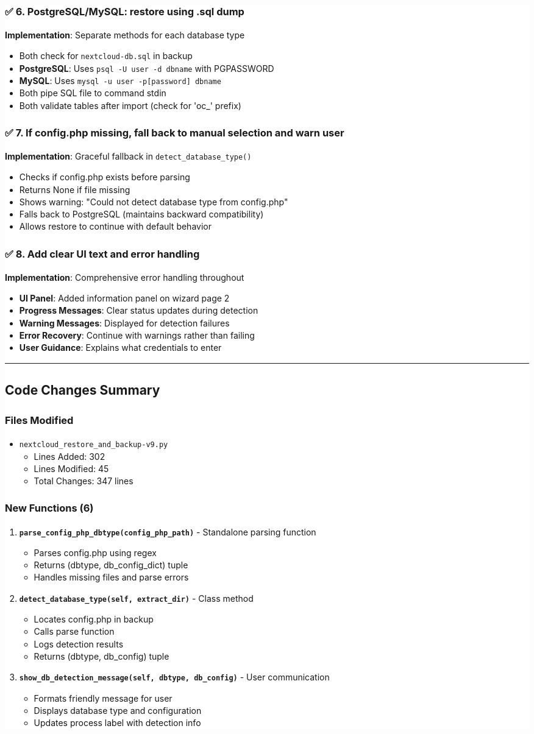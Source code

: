 ### ✅ 6. PostgreSQL/MySQL: restore using .sql dump
**Implementation**: Separate methods for each database type
- Both check for `nextcloud-db.sql` in backup
- **PostgreSQL**: Uses `psql -U user -d dbname` with PGPASSWORD
- **MySQL**: Uses `mysql -u user -p[password] dbname`
- Both pipe SQL file to command stdin
- Both validate tables after import (check for 'oc_' prefix)

### ✅ 7. If config.php missing, fall back to manual selection and warn user
**Implementation**: Graceful fallback in `detect_database_type()`
- Checks if config.php exists before parsing
- Returns None if file missing
- Shows warning: "Could not detect database type from config.php"
- Falls back to PostgreSQL (maintains backward compatibility)
- Allows restore to continue with default behavior

### ✅ 8. Add clear UI text and error handling
**Implementation**: Comprehensive error handling throughout
- **UI Panel**: Added information panel on wizard page 2
- **Progress Messages**: Clear status updates during detection
- **Warning Messages**: Displayed for detection failures
- **Error Recovery**: Continue with warnings rather than failing
- **User Guidance**: Explains what credentials to enter

---

## Code Changes Summary

### Files Modified
- `nextcloud_restore_and_backup-v9.py`
  - Lines Added: 302
  - Lines Modified: 45
  - Total Changes: 347 lines

### New Functions (6)
1. **`parse_config_php_dbtype(config_php_path)`** - Standalone parsing function
   - Parses config.php using regex
   - Returns (dbtype, db_config_dict) tuple
   - Handles missing files and parse errors

2. **`detect_database_type(self, extract_dir)`** - Class method
   - Locates config.php in backup
   - Calls parse function
   - Logs detection results
   - Returns (dbtype, db_config) tuple

3. **`show_db_detection_message(self, dbtype, db_config)`** - User communication
   - Formats friendly message for user
   - Displays database type and configuration
   - Updates process label with detection info
